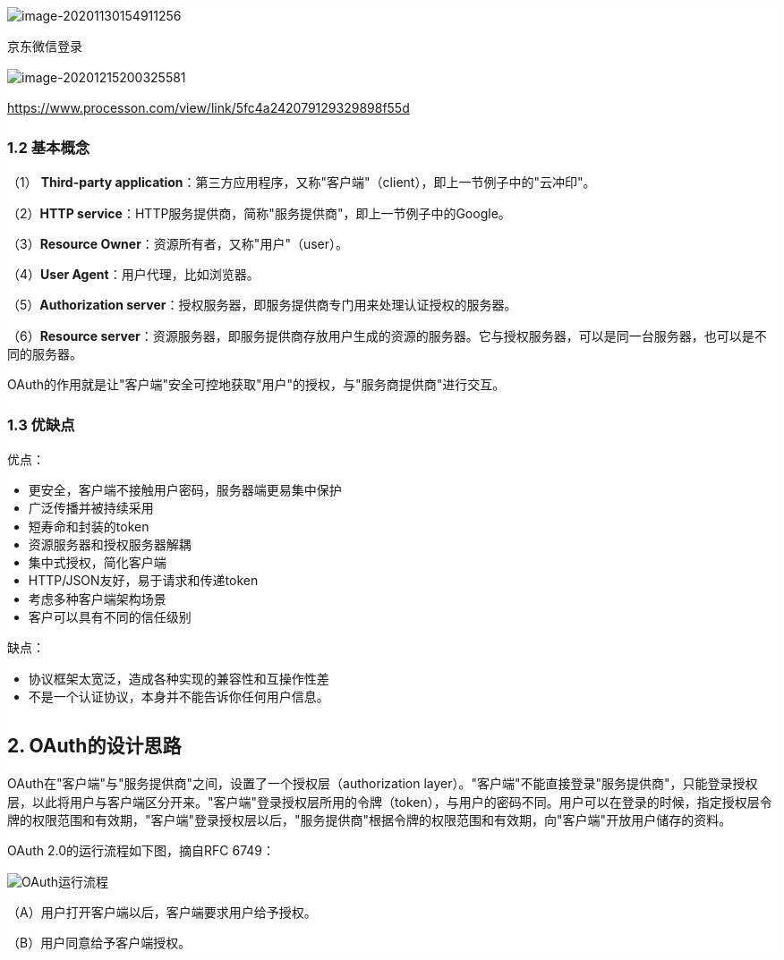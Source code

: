 ![image-20201130154911256](https://lxkimages.oss-cn-beijing.aliyuncs.com/img/image-20201130154911256.png)

京东微信登录

![image-20201215200325581](https://lxkimages.oss-cn-beijing.aliyuncs.com/img/image-20201215200325581.png)

https://www.processon.com/view/link/5fc4a242079129329898f55d

### 1.2 基本概念

（1） **Third-party application**：第三方应用程序，又称"客户端"（client），即上一节例子中的"云冲印"。

（2）**HTTP service**：HTTP服务提供商，简称"服务提供商"，即上一节例子中的Google。

（3）**Resource Owner**：资源所有者，又称"用户"（user）。

（4）**User Agent**：用户代理，比如浏览器。

（5）**Authorization server**：授权服务器，即服务提供商专门用来处理认证授权的服务器。

（6）**Resource server**：资源服务器，即服务提供商存放用户生成的资源的服务器。它与授权服务器，可以是同一台服务器，也可以是不同的服务器。

OAuth的作用就是让"客户端"安全可控地获取"用户"的授权，与"服务商提供商"进行交互。

### 1.3 优缺点

优点：

- 更安全，客户端不接触用户密码，服务器端更易集中保护
- 广泛传播并被持续采用
- 短寿命和封装的token
- 资源服务器和授权服务器解耦
- 集中式授权，简化客户端
- HTTP/JSON友好，易于请求和传递token
- 考虑多种客户端架构场景
- 客户可以具有不同的信任级别  

缺点：

- 协议框架太宽泛，造成各种实现的兼容性和互操作性差
- 不是一个认证协议，本身并不能告诉你任何用户信息。  



## 2. OAuth的设计思路

OAuth在"客户端"与"服务提供商"之间，设置了一个授权层（authorization layer）。"客户端"不能直接登录"服务提供商"，只能登录授权层，以此将用户与客户端区分开来。"客户端"登录授权层所用的令牌（token），与用户的密码不同。用户可以在登录的时候，指定授权层令牌的权限范围和有效期，"客户端"登录授权层以后，"服务提供商"根据令牌的权限范围和有效期，向"客户端"开放用户储存的资料。

OAuth 2.0的运行流程如下图，摘自RFC 6749：

![OAuth运行流程](https://lxkimages.oss-cn-beijing.aliyuncs.com/img/6a92a862da97a4692c755c7e186dfd07.jpg)

（A）用户打开客户端以后，客户端要求用户给予授权。

（B）用户同意给予客户端授权。
